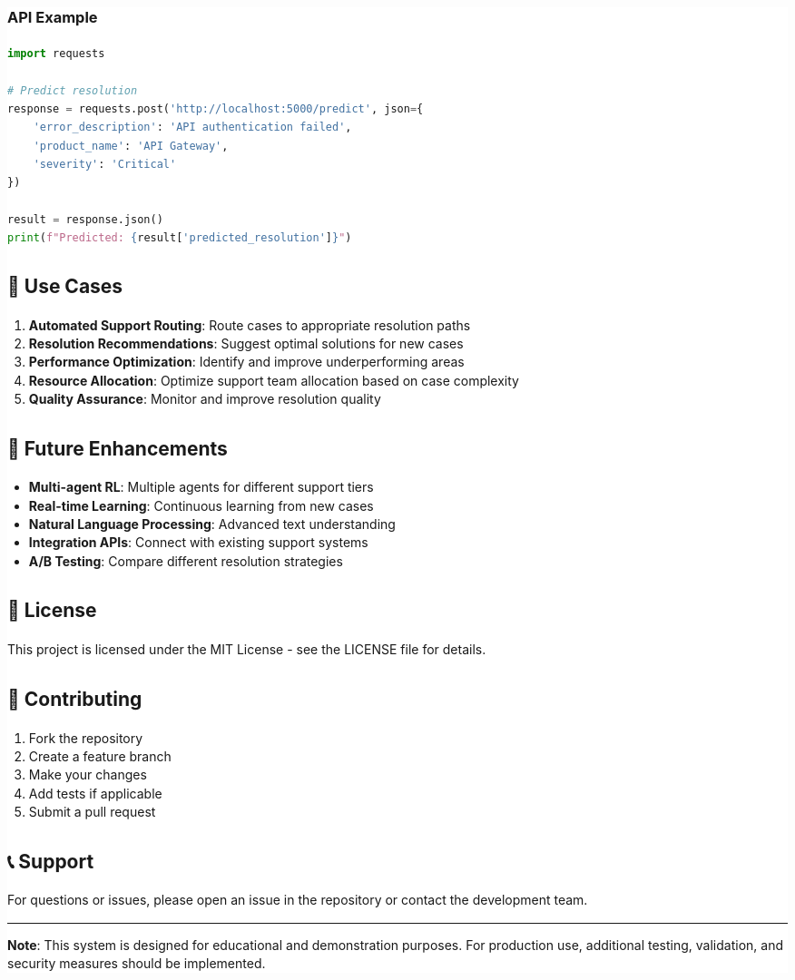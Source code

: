 ### API Example
```python
import requests

# Predict resolution
response = requests.post('http://localhost:5000/predict', json={
    'error_description': 'API authentication failed',
    'product_name': 'API Gateway',
    'severity': 'Critical'
})

result = response.json()
print(f"Predicted: {result['predicted_resolution']}")
```

## 🎯 Use Cases

1. **Automated Support Routing**: Route cases to appropriate resolution paths
2. **Resolution Recommendations**: Suggest optimal solutions for new cases
3. **Performance Optimization**: Identify and improve underperforming areas
4. **Resource Allocation**: Optimize support team allocation based on case complexity
5. **Quality Assurance**: Monitor and improve resolution quality

## 🔮 Future Enhancements

- **Multi-agent RL**: Multiple agents for different support tiers
- **Real-time Learning**: Continuous learning from new cases
- **Natural Language Processing**: Advanced text understanding
- **Integration APIs**: Connect with existing support systems
- **A/B Testing**: Compare different resolution strategies

## 📄 License

This project is licensed under the MIT License - see the LICENSE file for details.

## 🤝 Contributing

1. Fork the repository
2. Create a feature branch
3. Make your changes
4. Add tests if applicable
5. Submit a pull request

## 📞 Support

For questions or issues, please open an issue in the repository or contact the development team.

---

**Note**: This system is designed for educational and demonstration purposes. For production use, additional testing, validation, and security measures should be implemented. 